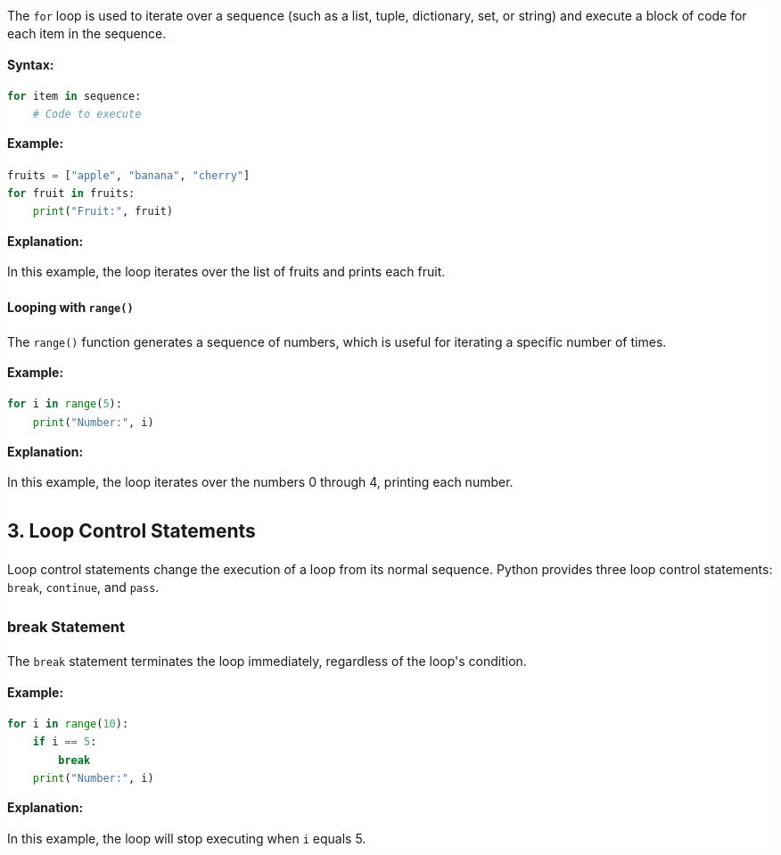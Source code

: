 The `for` loop is used to iterate over a sequence (such as a list, tuple, dictionary, set, or string) and execute a block of code for each item in the sequence.

**Syntax:**

```python
for item in sequence:
    # Code to execute
```

**Example:**

```python
fruits = ["apple", "banana", "cherry"]
for fruit in fruits:
    print("Fruit:", fruit)
```

**Explanation:**

In this example, the loop iterates over the list of fruits and prints each fruit.

#### Looping with `range()`

The `range()` function generates a sequence of numbers, which is useful for iterating a specific number of times.

**Example:**

```python
for i in range(5):
    print("Number:", i)
```

**Explanation:**

In this example, the loop iterates over the numbers 0 through 4, printing each number.

## 3. Loop Control Statements

Loop control statements change the execution of a loop from its normal sequence. Python provides three loop control statements: `break`, `continue`, and `pass`.

### break Statement

The `break` statement terminates the loop immediately, regardless of the loop's condition.

**Example:**

```python
for i in range(10):
    if i == 5:
        break
    print("Number:", i)
```

**Explanation:**

In this example, the loop will stop executing when `i` equals 5.
